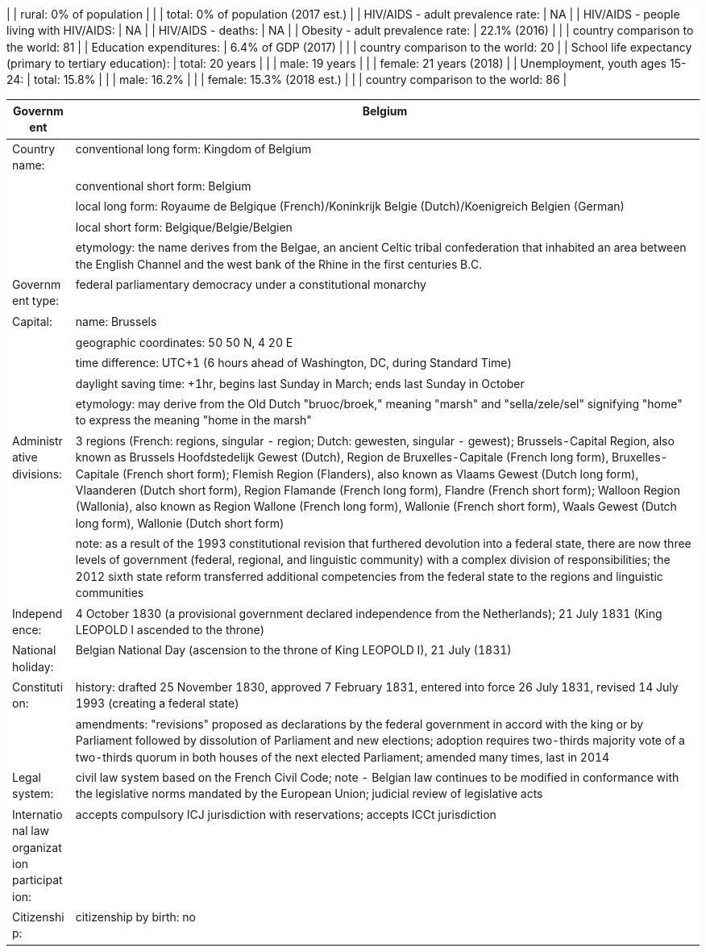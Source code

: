 | | rural: 0% of population |
| | total: 0% of population (2017 est.) |
| HIV/AIDS - adult prevalence rate: | NA |
| HIV/AIDS - people living with HIV/AIDS: | NA |
| HIV/AIDS - deaths: | NA |
| Obesity - adult prevalence rate: | 22.1% (2016) |
| | country comparison to the world: 81 |
| Education expenditures: | 6.4% of GDP (2017) |
| | country comparison to the world: 20 |
| School life expectancy (primary to tertiary education): | total: 20 years |
| | male: 19 years |
| | female: 21 years (2018) |
| Unemployment, youth ages 15-24: | total: 15.8% |
| | male: 16.2% |
| | female: 15.3% (2018 est.) |
| | country comparison to the world: 86 |

| Government | Belgium |
| --- | --- |
| Country name: | conventional long form: Kingdom of Belgium |
| | conventional short form: Belgium |
| | local long form: Royaume de Belgique (French)/Koninkrijk Belgie (Dutch)/Koenigreich Belgien (German) |
| | local short form: Belgique/Belgie/Belgien |
| | etymology: the name derives from the Belgae, an ancient Celtic tribal confederation that inhabited an area between the English Channel and the west bank of the Rhine in the first centuries B.C. |
| Government type: | federal parliamentary democracy under a constitutional monarchy |
| Capital: | name: Brussels |
| | geographic coordinates: 50 50 N, 4 20 E |
| | time difference: UTC+1 (6 hours ahead of Washington, DC, during Standard Time) |
| | daylight saving time: +1hr, begins last Sunday in March; ends last Sunday in October |
| | etymology: may derive from the Old Dutch "bruoc/broek," meaning "marsh" and "sella/zele/sel" signifying "home" to express the meaning "home in the marsh" |
| Administrative divisions: | 3 regions (French: regions, singular - region; Dutch: gewesten, singular - gewest); Brussels-Capital Region, also known as Brussels Hoofdstedelijk Gewest (Dutch), Region de Bruxelles-Capitale (French long form), Bruxelles-Capitale (French short form); Flemish Region (Flanders), also known as Vlaams Gewest (Dutch long form), Vlaanderen (Dutch short form), Region Flamande (French long form), Flandre (French short form); Walloon Region (Wallonia), also known as Region Wallone (French long form), Wallonie (French short form), Waals Gewest (Dutch long form), Wallonie (Dutch short form) |
| | note: as a result of the 1993 constitutional revision that furthered devolution into a federal state, there are now three levels of government (federal, regional, and linguistic community) with a complex division of responsibilities; the 2012 sixth state reform transferred additional competencies from the federal state to the regions and linguistic communities |
| Independence: | 4 October 1830 (a provisional government declared independence from the Netherlands); 21 July 1831 (King LEOPOLD I ascended to the throne) |
| National holiday: | Belgian National Day (ascension to the throne of King LEOPOLD I), 21 July (1831) |
| Constitution: | history: drafted 25 November 1830, approved 7 February 1831, entered into force 26 July 1831, revised 14 July 1993 (creating a federal state) |
| | amendments: "revisions" proposed as declarations by the federal government in accord with the king or by Parliament followed by dissolution of Parliament and new elections; adoption requires two-thirds majority vote of a two-thirds quorum in both houses of the next elected Parliament; amended many times, last in 2014 |
| Legal system: | civil law system based on the French Civil Code; note - Belgian law continues to be modified in conformance with the legislative norms mandated by the European Union; judicial review of legislative acts |
| International law organization participation: | accepts compulsory ICJ jurisdiction with reservations; accepts ICCt jurisdiction |
| Citizenship: | citizenship by birth: no |